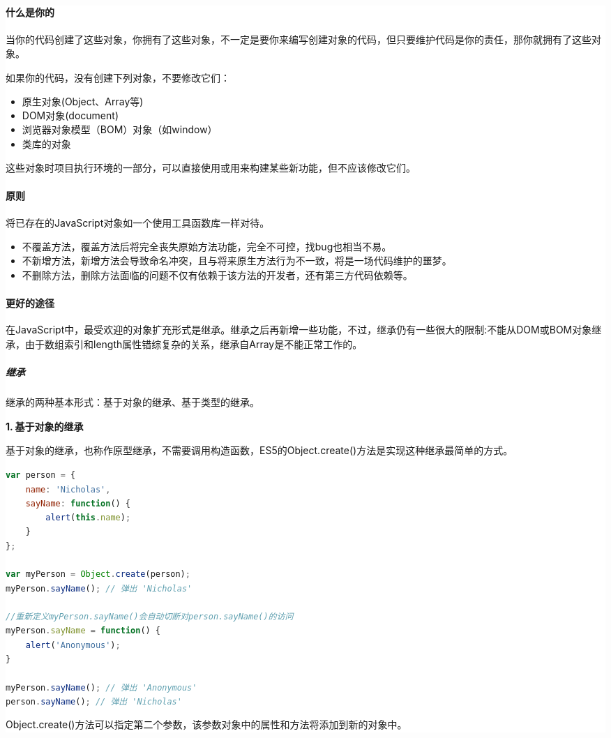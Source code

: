 
#### 什么是你的

当你的代码创建了这些对象，你拥有了这些对象，不一定是要你来编写创建对象的代码，但只要维护代码是你的责任，那你就拥有了这些对象。

如果你的代码，没有创建下列对象，不要修改它们：

- 原生对象(Object、Array等)
- DOM对象(document)
- 浏览器对象模型（BOM）对象（如window）
- 类库的对象

这些对象时项目执行环境的一部分，可以直接使用或用来构建某些新功能，但不应该修改它们。

#### 原则

将已存在的JavaScript对象如一个使用工具函数库一样对待。

- 不覆盖方法，覆盖方法后将完全丧失原始方法功能，完全不可控，找bug也相当不易。
- 不新增方法，新增方法会导致命名冲突，且与将来原生方法行为不一致，将是一场代码维护的噩梦。
- 不删除方法，删除方法面临的问题不仅有依赖于该方法的开发者，还有第三方代码依赖等。


#### 更好的途径

在JavaScript中，最受欢迎的对象扩充形式是继承。继承之后再新增一些功能，不过，继承仍有一些很大的限制:不能从DOM或BOM对象继承，由于数组索引和length属性错综复杂的关系，继承自Array是不能正常工作的。

##### 继承

继承的两种基本形式：基于对象的继承、基于类型的继承。

**1. 基于对象的继承**

基于对象的继承，也称作原型继承，不需要调用构造函数，ES5的Object.create()方法是实现这种继承最简单的方式。

```javascript
var person = {
	name: 'Nicholas',
	sayName: function() {
		alert(this.name);
	}
};

var myPerson = Object.create(person);
myPerson.sayName();	// 弹出 'Nicholas'

//重新定义myPerson.sayName()会自动切断对person.sayName()的访问
myPerson.sayName = function() {
	alert('Anonymous');
}

myPerson.sayName();	// 弹出 'Anonymous'
person.sayName(); // 弹出 'Nicholas'
```

Object.create()方法可以指定第二个参数，该参数对象中的属性和方法将添加到新的对象中。
